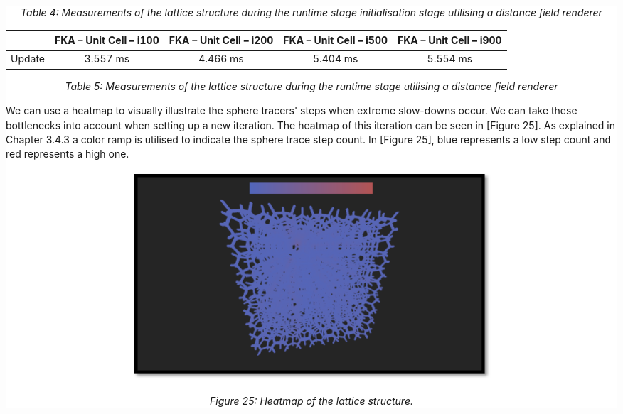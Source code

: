 
<p align="center">
    <i>
    Table 4: Measurements of the lattice structure during the runtime stage initialisation stage utilising a distance field renderer
    </i>
</p>

|       |   FKA – Unit Cell – i100	| FKA – Unit Cell – i200	| FKA – Unit Cell – i500	| FKA – Unit Cell – i900 |
|---:   |:---:                      |:---:                      |:---:                      |:---:                   |
Update 	| 3.557 ms	                |4.466 ms	                |5.404 ms	                |5.554 ms                |

<p align="center">
    <i>
    Table 5: Measurements of the lattice structure during the runtime stage utilising a distance field renderer
    </i>
</p>

We can use a heatmap to visually illustrate the sphere tracers' steps when extreme slow-downs occur. We can take these bottlenecks into account when setting up a new iteration. The heatmap of this iteration can be seen in [Figure 25].  As explained in Chapter 3.4.3 a color ramp is utilised to indicate the sphere trace step count. In [Figure 25], blue represents a low step count and red represents a high one.

<p align="center">
  <img width="505" height="294" src="./assets/heatmap_lattice.png">
</p>
<p align="center">
    <i>
    Figure 25: Heatmap of the lattice structure.
    </i>
</p>
